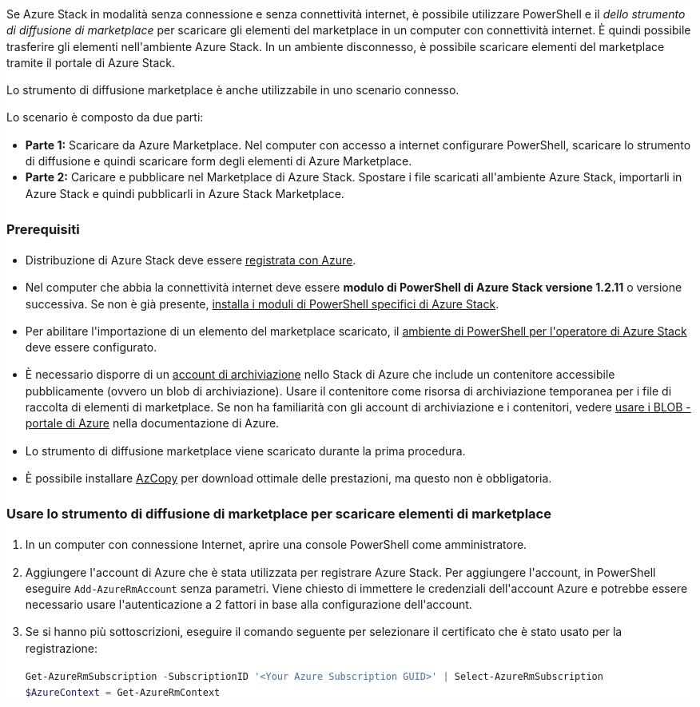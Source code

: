 Se Azure Stack in modalità senza connessione e senza connettività internet, è possibile utilizzare PowerShell e il *dello strumento di diffusione di marketplace* per scaricare gli elementi del marketplace in un computer con connettività internet. È quindi possibile trasferire gli elementi nell'ambiente Azure Stack. In un ambiente disconnesso, è possibile scaricare elementi del marketplace tramite il portale di Azure Stack. 

Lo strumento di diffusione marketplace è anche utilizzabile in uno scenario connesso. 

Lo scenario è composto da due parti:
- **Parte 1:** Scaricare da Azure Marketplace. Nel computer con accesso a internet configurare PowerShell, scaricare lo strumento di diffusione e quindi scaricare form degli elementi di Azure Marketplace.  
- **Parte 2:** Caricare e pubblicare nel Marketplace di Azure Stack. Spostare i file scaricati all'ambiente Azure Stack, importarli in Azure Stack e quindi pubblicarli in Azure Stack Marketplace.  


### <a name="prerequisites"></a>Prerequisiti
- Distribuzione di Azure Stack deve essere [registrata con Azure](azure-stack-register.md).  

- Nel computer che abbia la connettività internet deve essere **modulo di PowerShell di Azure Stack versione 1.2.11** o versione successiva. Se non è già presente, [installa i moduli di PowerShell specifici di Azure Stack](azure-stack-powershell-install.md).  

- Per abilitare l'importazione di un elemento del marketplace scaricato, il [ambiente di PowerShell per l'operatore di Azure Stack](azure-stack-powershell-configure-admin.md) deve essere configurato.  

- È necessario disporre di un [account di archiviazione](azure-stack-manage-storage-accounts.md) nello Stack di Azure che include un contenitore accessibile pubblicamente (ovvero un blob di archiviazione). Usare il contenitore come risorsa di archiviazione temporanea per i file di raccolta di elementi di marketplace. Se non ha familiarità con gli account di archiviazione e i contenitori, vedere [usare i BLOB - portale di Azure](https://docs.microsoft.com/azure/storage/blobs/storage-quickstart-blobs-portal) nella documentazione di Azure.

- Lo strumento di diffusione marketplace viene scaricato durante la prima procedura. 

- È possibile installare [AzCopy](../storage/common/storage-use-azcopy.md) per download ottimale delle prestazioni, ma questo non è obbligatoria.

### <a name="use-the-marketplace-syndication-tool-to-download-marketplace-items"></a>Usare lo strumento di diffusione di marketplace per scaricare elementi di marketplace

1. In un computer con connessione Internet, aprire una console PowerShell come amministratore.

2. Aggiungere l'account di Azure che è stata utilizzata per registrare Azure Stack. Per aggiungere l'account, in PowerShell eseguire `Add-AzureRmAccount` senza parametri. Viene chiesto di immettere le credenziali dell'account Azure e potrebbe essere necessario usare l'autenticazione a 2 fattori in base alla configurazione dell'account.

3. Se si hanno più sottoscrizioni, eseguire il comando seguente per selezionare il certificato che è stato usato per la registrazione:  

   ```PowerShell  
   Get-AzureRmSubscription -SubscriptionID '<Your Azure Subscription GUID>' | Select-AzureRmSubscription
   $AzureContext = Get-AzureRmContext
   ```
